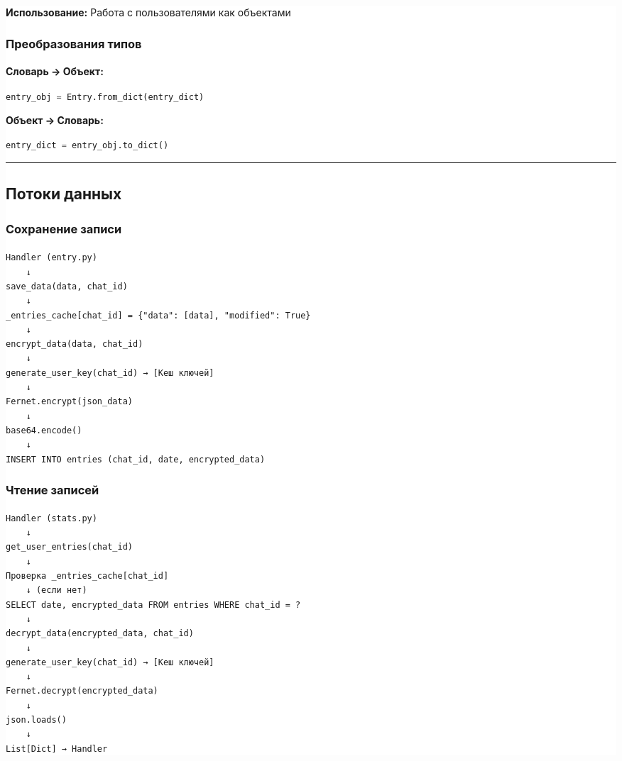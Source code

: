 **Использование:** Работа с пользователями как объектами

### Преобразования типов

**Словарь → Объект:**
```python
entry_obj = Entry.from_dict(entry_dict)
```

**Объект → Словарь:**
```python
entry_dict = entry_obj.to_dict()
```

---

## Потоки данных

### Сохранение записи

```
Handler (entry.py)
    ↓
save_data(data, chat_id)
    ↓
_entries_cache[chat_id] = {"data": [data], "modified": True}
    ↓
encrypt_data(data, chat_id)
    ↓
generate_user_key(chat_id) → [Кеш ключей]
    ↓
Fernet.encrypt(json_data)
    ↓
base64.encode()
    ↓
INSERT INTO entries (chat_id, date, encrypted_data)
```

### Чтение записей

```
Handler (stats.py)
    ↓
get_user_entries(chat_id)
    ↓
Проверка _entries_cache[chat_id]
    ↓ (если нет)
SELECT date, encrypted_data FROM entries WHERE chat_id = ?
    ↓
decrypt_data(encrypted_data, chat_id)
    ↓
generate_user_key(chat_id) → [Кеш ключей]
    ↓
Fernet.decrypt(encrypted_data)
    ↓
json.loads()
    ↓
List[Dict] → Handler
```
